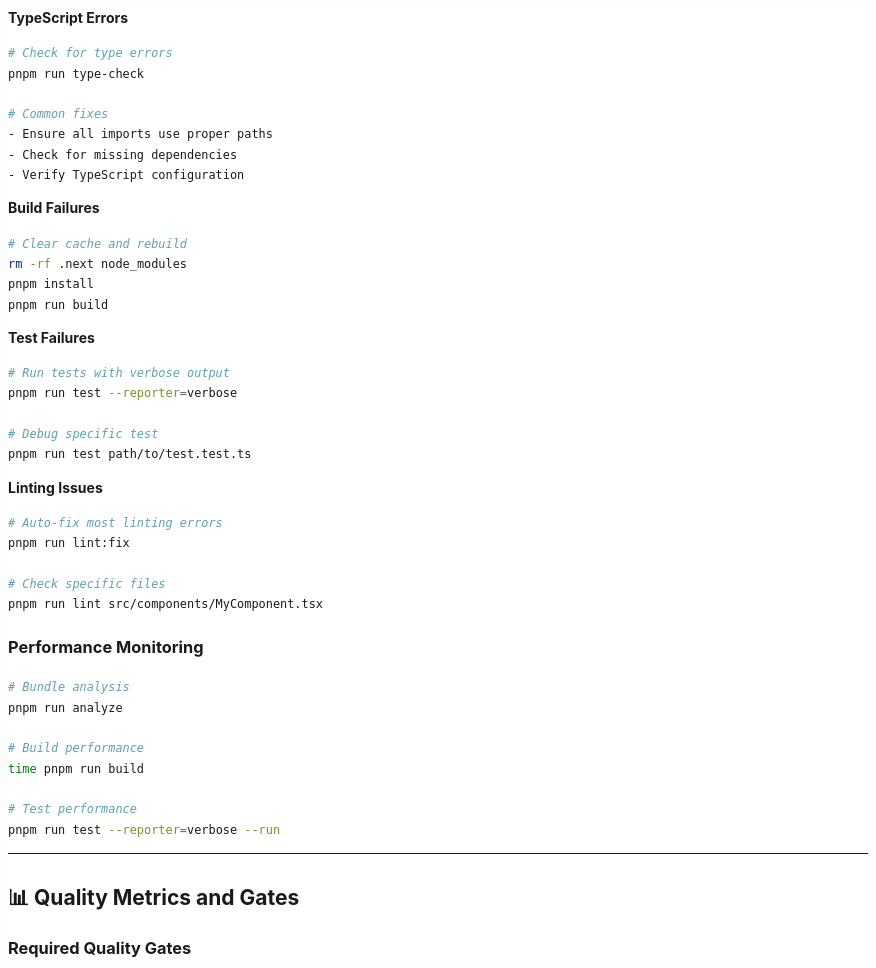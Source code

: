 **TypeScript Errors**
```bash
# Check for type errors
pnpm run type-check

# Common fixes
- Ensure all imports use proper paths
- Check for missing dependencies
- Verify TypeScript configuration
```

**Build Failures**
```bash
# Clear cache and rebuild
rm -rf .next node_modules
pnpm install
pnpm run build
```

**Test Failures**
```bash
# Run tests with verbose output
pnpm run test --reporter=verbose

# Debug specific test
pnpm run test path/to/test.test.ts
```

**Linting Issues**
```bash
# Auto-fix most linting errors
pnpm run lint:fix

# Check specific files
pnpm run lint src/components/MyComponent.tsx
```

### Performance Monitoring

```bash
# Bundle analysis
pnpm run analyze

# Build performance
time pnpm run build

# Test performance
pnpm run test --reporter=verbose --run
```

---

## 📊 Quality Metrics and Gates

### Required Quality Gates

